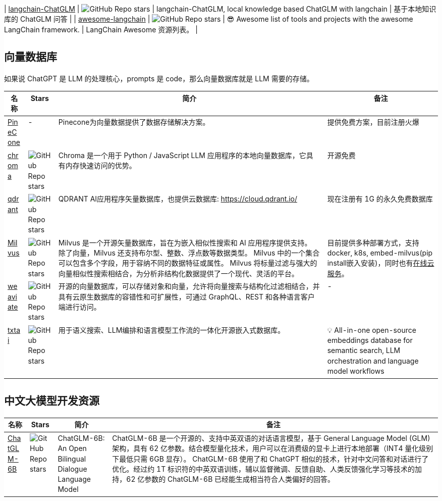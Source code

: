 | [langchain-ChatGLM](https://github.com/imClumsyPanda/langchain-ChatGLM)                              | ![GitHub Repo stars](https://badgen.net/github/stars/imClumsyPanda/langchain-ChatGLM)                     | langchain-ChatGLM, local knowledge based ChatGLM with langchain                                                          | 基于本地知识库的 ChatGLM 问答                                          |
| [awesome-langchain](https://github.com/kyrolabs/awesome-langchain)                                   | ![GitHub Repo stars](https://badgen.net/github/stars/kyrolabs/awesome-langchain)                          | 😎 Awesome list of tools and projects with the awesome LangChain framework.                                              | LangChain Awesome 资源列表。                                      |

## 向量数据库

如果说 ChatGPT 是 LLM 的处理核心，prompts 是 code，那么向量数据库就是 LLM 需要的存储。

| 名称                                               | Stars                                                                    | 简介                                                                                                                                                                  | 备注                                                                                                                |
| ------------------------------------------------ | ------------------------------------------------------------------------ | ------------------------------------------------------------------------------------------------------------------------------------------------------------------- | ----------------------------------------------------------------------------------------------------------------- |
| [PineCone](https://www.pinecone.io/)             | -                                                                        | Pinecone为向量数据提供了数据存储解决方案。                                                                                                                                           | 提供免费方案，目前注册火爆                                                                                                     |
| [chroma](https://github.com/chroma-core/chroma)  | ![GitHub Repo stars](https://badgen.net/github/stars/chroma-core/chroma) | Chroma 是一个用于 Python / JavaScript LLM 应用程序的本地向量数据库，它具有内存快速访问的优势。                                                                                                     | 开源免费                                                                                                              |
| [qdrant](https://github.com/qdrant/qdrant)       | ![GitHub Repo stars](https://badgen.net/github/stars/qdrant/qdrant)      | QDRANT AI应用程序矢量数据库，也提供云数据库: https://cloud.qdrant.io/                                                                                                                | 现在注册有 1G 的永久免费数据库                                                                                                 |
| [Milvus](https://github.com/milvus-io/milvus)    | ![GitHub Repo stars](https://badgen.net/github/stars/milvus-io/milvus)   | Milvus 是一个开源矢量数据库，旨在为嵌入相似性搜索和 AI 应用程序提供支持。 除了向量，Milvus 还支持布尔型、整数、浮点数等数据类型。 Milvus 中的一个集合可以包含多个字段，用于容纳不同的数据特征或属性。 Milvus 将标量过滤与强大的向量相似性搜索相结合，为分析非结构化数据提供了一个现代、灵活的平台。 | 目前提供多种部署方式，支持docker, k8s, embed-milvus(pip install嵌入安装)，同时也有[在线云服务](https://cloud.zilliz.com/)。                   |
| [weaviate](https://github.com/weaviate/weaviate) | ![GitHub Repo stars](https://badgen.net/github/stars/weaviate/weaviate)  | 开源的向量数据库，可以存储对象和向量，允许将向量搜索与结构化过滤相结合，并具有云原生数据库的容错性和可扩展性，可通过 GraphQL、REST 和各种语言客户端进行访问。                                                                               | -                                                                                                                 |
| [txtai](https://github.com/neuml/txtai)          | ![GitHub Repo stars](https://badgen.net/github/stars/neuml/txtai)        | 用于语义搜索、LLM编排和语言模型工作流的一体化开源嵌入式数据库。                                                                                                                                   | 💡 All-in-one open-source embeddings database for semantic search, LLM orchestration and language model workflows |

## 中文大模型开发资源

| 名称                                                                              | Stars                                                                                  | 简介                                                                                             | 备注                                                                                                                                                                                                                                                              |
| ------------------------------------------------------------------------------- | -------------------------------------------------------------------------------------- | ---------------------------------------------------------------------------------------------- | --------------------------------------------------------------------------------------------------------------------------------------------------------------------------------------------------------------------------------------------------------------- |
| [ChatGLM-6B](https://github.com/THUDM/ChatGLM-6B)                               | ![GitHub Repo stars](https://badgen.net/github/stars/THUDM/ChatGLM-6B)                 | ChatGLM-6B: An Open Bilingual Dialogue Language Model                                          | ChatGLM-6B 是一个开源的、支持中英双语的对话语言模型，基于 General Language Model (GLM) 架构，具有 62 亿参数。结合模型量化技术，用户可以在消费级的显卡上进行本地部署（INT4 量化级别下最低只需 6GB 显存）。 ChatGLM-6B 使用了和 ChatGPT 相似的技术，针对中文问答和对话进行了优化。经过约 1T 标识符的中英双语训练，辅以监督微调、反馈自助、人类反馈强化学习等技术的加持，62 亿参数的 ChatGLM-6B 已经能生成相当符合人类偏好的回答。 |